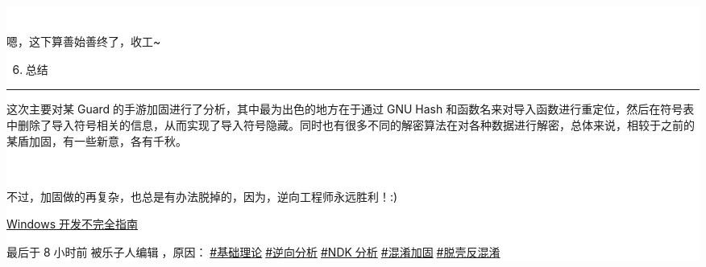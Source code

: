  

嗯，这下算善始善终了，收工~

6. 总结
-----

这次主要对某 Guard 的手游加固进行了分析，其中最为出色的地方在于通过 GNU Hash 和函数名来对导入函数进行重定位，然后在符号表中删除了导入符号相关的信息，从而实现了导入符号隐藏。同时也有很多不同的解密算法在对各种数据进行解密，总体来说，相较于之前的某盾加固，有一些新意，各有千秋。

 

不过，加固做的再复杂，也总是有办法脱掉的，因为，逆向工程师永远胜利！:)

  

[Windows 开发不完全指南](https://www.kanxue.com/book-section_list-85.htm)

最后于 8 小时前 被乐子人编辑 ，原因： [#基础理论](forum-161-1-117.htm) [#逆向分析](forum-161-1-118.htm) [#NDK 分析](forum-161-1-119.htm) [#混淆加固](forum-161-1-121.htm) [#脱壳反混淆](forum-161-1-122.htm)